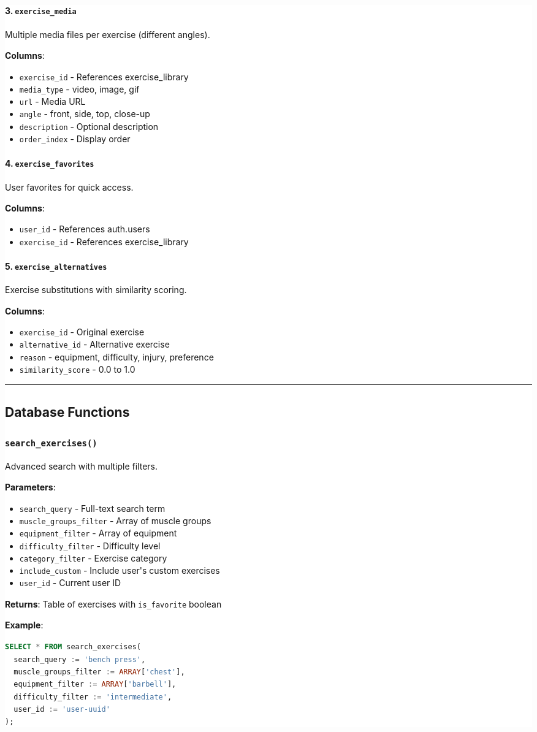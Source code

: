 #### 3. `exercise_media`
Multiple media files per exercise (different angles).

**Columns**:
- `exercise_id` - References exercise_library
- `media_type` - video, image, gif
- `url` - Media URL
- `angle` - front, side, top, close-up
- `description` - Optional description
- `order_index` - Display order

#### 4. `exercise_favorites`
User favorites for quick access.

**Columns**:
- `user_id` - References auth.users
- `exercise_id` - References exercise_library

#### 5. `exercise_alternatives`
Exercise substitutions with similarity scoring.

**Columns**:
- `exercise_id` - Original exercise
- `alternative_id` - Alternative exercise
- `reason` - equipment, difficulty, injury, preference
- `similarity_score` - 0.0 to 1.0

---

## Database Functions

### `search_exercises()`
Advanced search with multiple filters.

**Parameters**:
- `search_query` - Full-text search term
- `muscle_groups_filter` - Array of muscle groups
- `equipment_filter` - Array of equipment
- `difficulty_filter` - Difficulty level
- `category_filter` - Exercise category
- `include_custom` - Include user's custom exercises
- `user_id` - Current user ID

**Returns**: Table of exercises with `is_favorite` boolean

**Example**:
```sql
SELECT * FROM search_exercises(
  search_query := 'bench press',
  muscle_groups_filter := ARRAY['chest'],
  equipment_filter := ARRAY['barbell'],
  difficulty_filter := 'intermediate',
  user_id := 'user-uuid'
);
```
